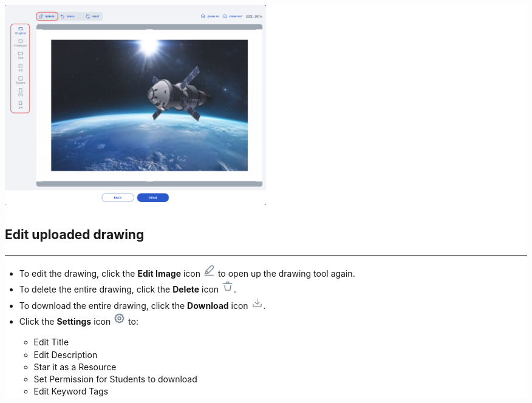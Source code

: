 <p><img alt="Insert Drawings" style="width: 50%;" src="/images/2Teacher/AU_InsertDrawing2.png"></p>

<h2 id="-edit-uploaded-drawing-">Edit uploaded drawing</h2>
<hr>
<ul>
<li>To edit the drawing, click the&nbsp;<b>Edit Image</b>&nbsp;icon&nbsp;<img style="width:1.5rem; display: inline;" src="/images/Icons/EditImage.svg"> to open up the drawing tool again.</li>
	<li>To delete the entire drawing, click the&nbsp;<b>Delete</b>&nbsp;icon <img style="width:1.5rem; display: inline;" src="/images/Icons/Trash.svg">.
	</li><li>To download the entire drawing, click the <b>Download</b> icon <img style="width:1.5rem; display: inline;" src="/images/Icons/Download.svg">.
</li>
	<li>Click the&nbsp;<b>Settings</b>&nbsp;icon&nbsp;<img style="width:1.5rem; display: inline;" src="/images/Icons/Settings24.svg"> to:</li>
	<ul><li>Edit Title
</li><li>Edit Description
		</li><li>Star it as a Resource
</li><li>Set Permission for Students to download
		</li><li>Edit Keyword Tags</li>
</ul>